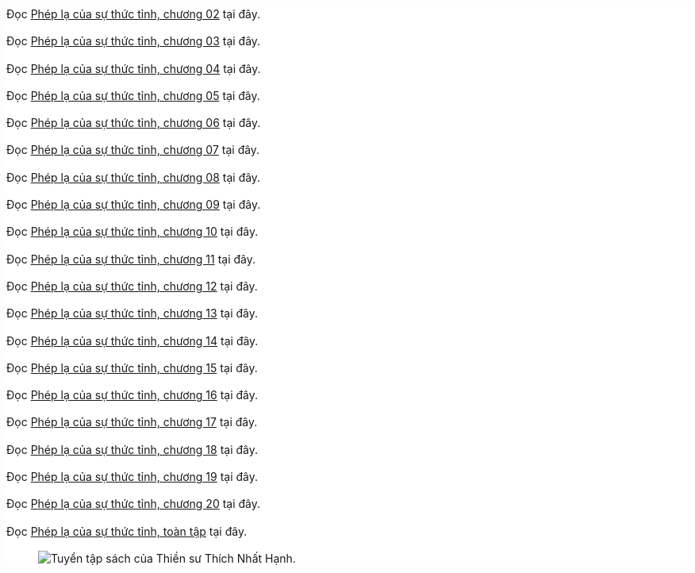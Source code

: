 Đọc [Phép lạ của sự thức tỉnh, chương 02](https://nhavantuonglai.com/article/thich-nhat-hanh-phep-la-cua-su-tinh-thuc-chuong-02) tại đây.

Đọc [Phép lạ của sự thức tỉnh, chương 03](https://nhavantuonglai.com/article/thich-nhat-hanh-phep-la-cua-su-tinh-thuc-chuong-03) tại đây.

Đọc [Phép lạ của sự thức tỉnh, chương 04](https://nhavantuonglai.com/article/thich-nhat-hanh-phep-la-cua-su-tinh-thuc-chuong-04) tại đây.

Đọc [Phép lạ của sự thức tỉnh, chương 05](https://nhavantuonglai.com/article/thich-nhat-hanh-phep-la-cua-su-tinh-thuc-chuong-05) tại đây.

Đọc [Phép lạ của sự thức tỉnh, chương 06](https://nhavantuonglai.com/article/thich-nhat-hanh-phep-la-cua-su-tinh-thuc-chuong-06) tại đây.

Đọc [Phép lạ của sự thức tỉnh, chương 07](https://nhavantuonglai.com/article/thich-nhat-hanh-phep-la-cua-su-tinh-thuc-chuong-07) tại đây.

Đọc [Phép lạ của sự thức tỉnh, chương 08](https://nhavantuonglai.com/article/thich-nhat-hanh-phep-la-cua-su-tinh-thuc-chuong-08) tại đây.

Đọc [Phép lạ của sự thức tỉnh, chương 09](https://nhavantuonglai.com/article/thich-nhat-hanh-phep-la-cua-su-tinh-thuc-chuong-09) tại đây.

Đọc [Phép lạ của sự thức tỉnh, chương 10](https://nhavantuonglai.com/article/thich-nhat-hanh-phep-la-cua-su-tinh-thuc-chuong-10) tại đây.

Đọc [Phép lạ của sự thức tỉnh, chương 11](https://nhavantuonglai.com/article/thich-nhat-hanh-phep-la-cua-su-tinh-thuc-chuong-11) tại đây.

Đọc [Phép lạ của sự thức tỉnh, chương 12](https://nhavantuonglai.com/article/thich-nhat-hanh-phep-la-cua-su-tinh-thuc-chuong-12) tại đây.

Đọc [Phép lạ của sự thức tỉnh, chương 13](https://nhavantuonglai.com/article/thich-nhat-hanh-phep-la-cua-su-tinh-thuc-chuong-13) tại đây.

Đọc [Phép lạ của sự thức tỉnh, chương 14](https://nhavantuonglai.com/article/thich-nhat-hanh-phep-la-cua-su-tinh-thuc-chuong-14) tại đây.

Đọc [Phép lạ của sự thức tỉnh, chương 15](https://nhavantuonglai.com/article/thich-nhat-hanh-phep-la-cua-su-tinh-thuc-chuong-15) tại đây.

Đọc [Phép lạ của sự thức tỉnh, chương 16](https://nhavantuonglai.com/article/thich-nhat-hanh-phep-la-cua-su-tinh-thuc-chuong-16) tại đây.

Đọc [Phép lạ của sự thức tỉnh, chương 17](https://nhavantuonglai.com/article/thich-nhat-hanh-phep-la-cua-su-tinh-thuc-chuong-17) tại đây.

Đọc [Phép lạ của sự thức tỉnh, chương 18](https://nhavantuonglai.com/article/thich-nhat-hanh-phep-la-cua-su-tinh-thuc-chuong-18) tại đây.

Đọc [Phép lạ của sự thức tỉnh, chương 19](https://nhavantuonglai.com/article/thich-nhat-hanh-phep-la-cua-su-tinh-thuc-chuong-19) tại đây.

Đọc [Phép lạ của sự thức tỉnh, chương 20](https://nhavantuonglai.com/article/thich-nhat-hanh-phep-la-cua-su-tinh-thuc-chuong-20) tại đây.

Đọc [Phép lạ của sự thức tỉnh, toàn tập](https://nhavantuonglai.com/ebook/thich-nhat-hanh-phep-la-cua-su-tinh-thuc.pdf) tại đây.

<figure><img src="https://nhavantuonglai.com/image/cover/001-310.jpg" alt="Tuyển tập sách của Thiền sư Thích Nhất Hạnh." title="Tuyển tập sách của Thiền sư Thích Nhất Hạnh." height=100% width=100%><figcaption><p></p></figcaption></figure>